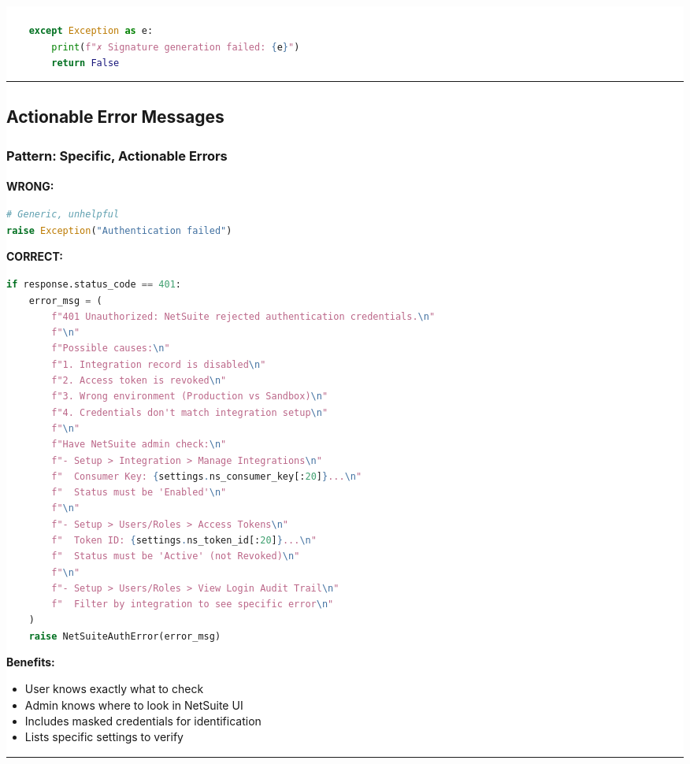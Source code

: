 ```python

    except Exception as e:
        print(f"✗ Signature generation failed: {e}")
        return False
```

---

## Actionable Error Messages

### Pattern: Specific, Actionable Errors

**WRONG:**
```python
# Generic, unhelpful
raise Exception("Authentication failed")
```

**CORRECT:**
```python
if response.status_code == 401:
    error_msg = (
        f"401 Unauthorized: NetSuite rejected authentication credentials.\n"
        f"\n"
        f"Possible causes:\n"
        f"1. Integration record is disabled\n"
        f"2. Access token is revoked\n"
        f"3. Wrong environment (Production vs Sandbox)\n"
        f"4. Credentials don't match integration setup\n"
        f"\n"
        f"Have NetSuite admin check:\n"
        f"- Setup > Integration > Manage Integrations\n"
        f"  Consumer Key: {settings.ns_consumer_key[:20]}...\n"
        f"  Status must be 'Enabled'\n"
        f"\n"
        f"- Setup > Users/Roles > Access Tokens\n"
        f"  Token ID: {settings.ns_token_id[:20]}...\n"
        f"  Status must be 'Active' (not Revoked)\n"
        f"\n"
        f"- Setup > Users/Roles > View Login Audit Trail\n"
        f"  Filter by integration to see specific error\n"
    )
    raise NetSuiteAuthError(error_msg)
```

**Benefits:**
- User knows exactly what to check
- Admin knows where to look in NetSuite UI
- Includes masked credentials for identification
- Lists specific settings to verify

---
